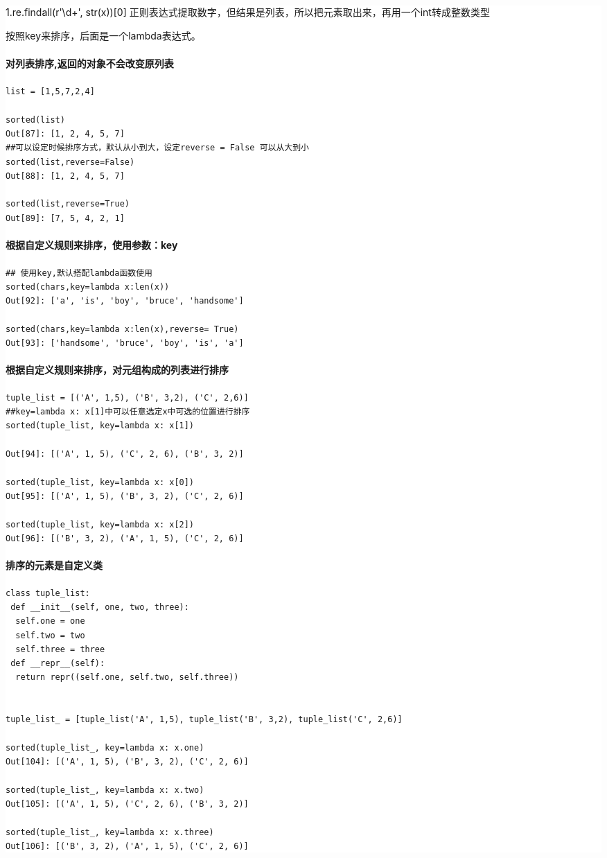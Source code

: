 1.re.findall(r'\d+', str(x))[0] 正则表达式提取数字，但结果是列表，所以把元素取出来，再用一个int转成整数类型

按照key来排序，后面是一个lambda表达式。

#### 对列表排序,返回的对象不会改变原列表
```
list = [1,5,7,2,4]

sorted(list)
Out[87]: [1, 2, 4, 5, 7]
##可以设定时候排序方式，默认从小到大，设定reverse = False 可以从大到小
sorted(list,reverse=False)
Out[88]: [1, 2, 4, 5, 7]

sorted(list,reverse=True)
Out[89]: [7, 5, 4, 2, 1]
```

#### 根据自定义规则来排序，使用参数：key
```
## 使用key,默认搭配lambda函数使用
sorted(chars,key=lambda x:len(x))
Out[92]: ['a', 'is', 'boy', 'bruce', 'handsome']

sorted(chars,key=lambda x:len(x),reverse= True)
Out[93]: ['handsome', 'bruce', 'boy', 'is', 'a']
```

#### 根据自定义规则来排序，对元组构成的列表进行排序
```
tuple_list = [('A', 1,5), ('B', 3,2), ('C', 2,6)]
##key=lambda x: x[1]中可以任意选定x中可选的位置进行排序
sorted(tuple_list, key=lambda x: x[1]) 

Out[94]: [('A', 1, 5), ('C', 2, 6), ('B', 3, 2)]

sorted(tuple_list, key=lambda x: x[0])
Out[95]: [('A', 1, 5), ('B', 3, 2), ('C', 2, 6)]

sorted(tuple_list, key=lambda x: x[2])
Out[96]: [('B', 3, 2), ('A', 1, 5), ('C', 2, 6)]
```

#### 排序的元素是自定义类
```
class tuple_list:
 def __init__(self, one, two, three):
  self.one = one
  self.two = two
  self.three = three
 def __repr__(self):
  return repr((self.one, self.two, self.three))


tuple_list_ = [tuple_list('A', 1,5), tuple_list('B', 3,2), tuple_list('C', 2,6)]

sorted(tuple_list_, key=lambda x: x.one)
Out[104]: [('A', 1, 5), ('B', 3, 2), ('C', 2, 6)]

sorted(tuple_list_, key=lambda x: x.two)
Out[105]: [('A', 1, 5), ('C', 2, 6), ('B', 3, 2)]

sorted(tuple_list_, key=lambda x: x.three)
Out[106]: [('B', 3, 2), ('A', 1, 5), ('C', 2, 6)]
```